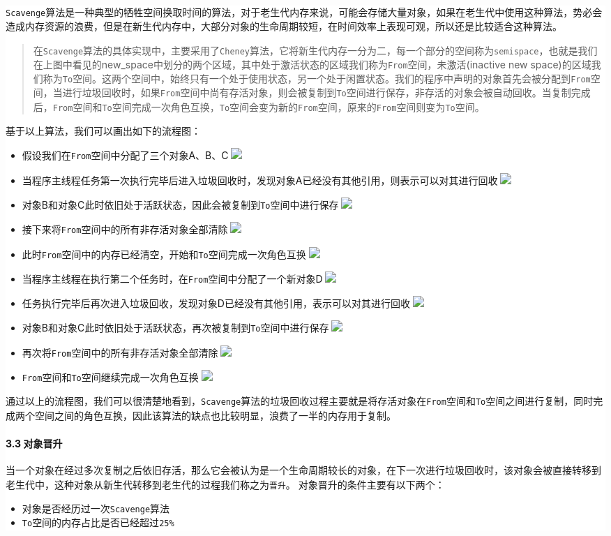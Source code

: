 `Scavenge`算法是一种典型的牺牲空间换取时间的算法，对于老生代内存来说，可能会存储大量对象，如果在老生代中使用这种算法，势必会造成内存资源的浪费，但是在新生代内存中，大部分对象的生命周期较短，在时间效率上表现可观，所以还是比较适合这种算法。

> 在`Scavenge`算法的具体实现中，主要采用了`Cheney`算法，它将新生代内存一分为二，每一个部分的空间称为`semispace`，也就是我们在上图中看见的new_space中划分的两个区域，其中处于激活状态的区域我们称为`From`空间，未激活(inactive new space)的区域我们称为`To`空间。这两个空间中，始终只有一个处于使用状态，另一个处于闲置状态。我们的程序中声明的对象首先会被分配到`From`空间，当进行垃圾回收时，如果`From`空间中尚有存活对象，则会被复制到`To`空间进行保存，非存活的对象会被自动回收。当复制完成后，`From`空间和`To`空间完成一次角色互换，`To`空间会变为新的`From`空间，原来的`From`空间则变为`To`空间。

基于以上算法，我们可以画出如下的流程图：

*   假设我们在`From`空间中分配了三个对象A、B、C
![](https://upload-images.jianshu.io/upload_images/2323089-64d087f1b0b8bb2f.png?imageMogr2/auto-orient/strip%7CimageView2/2/w/1240)

*   当程序主线程任务第一次执行完毕后进入垃圾回收时，发现对象A已经没有其他引用，则表示可以对其进行回收
![](https://upload-images.jianshu.io/upload_images/2323089-5da154a624ce2494.png?imageMogr2/auto-orient/strip%7CimageView2/2/w/1240)


*   对象B和对象C此时依旧处于活跃状态，因此会被复制到`To`空间中进行保存
![](https://upload-images.jianshu.io/upload_images/2323089-4c9d5586802935e9.png?imageMogr2/auto-orient/strip%7CimageView2/2/w/1240)


*   接下来将`From`空间中的所有非存活对象全部清除
![](https://upload-images.jianshu.io/upload_images/2323089-1cee3810f7a5480a.png?imageMogr2/auto-orient/strip%7CimageView2/2/w/1240)

*   此时`From`空间中的内存已经清空，开始和`To`空间完成一次角色互换
![](https://upload-images.jianshu.io/upload_images/2323089-c0742df08d2dd0d9.png?imageMogr2/auto-orient/strip%7CimageView2/2/w/1240)

*   当程序主线程在执行第二个任务时，在`From`空间中分配了一个新对象D
![](https://upload-images.jianshu.io/upload_images/2323089-ec66f5d84030bb69.png?imageMogr2/auto-orient/strip%7CimageView2/2/w/1240)


*   任务执行完毕后再次进入垃圾回收，发现对象D已经没有其他引用，表示可以对其进行回收
![](https://upload-images.jianshu.io/upload_images/2323089-729431208bc22227.png?imageMogr2/auto-orient/strip%7CimageView2/2/w/1240)

*   对象B和对象C此时依旧处于活跃状态，再次被复制到`To`空间中进行保存
![](https://upload-images.jianshu.io/upload_images/2323089-668ae35c989e619f.png?imageMogr2/auto-orient/strip%7CimageView2/2/w/1240)


*   再次将`From`空间中的所有非存活对象全部清除
![](https://upload-images.jianshu.io/upload_images/2323089-3106240291446b63.png?imageMogr2/auto-orient/strip%7CimageView2/2/w/1240)

*   `From`空间和`To`空间继续完成一次角色互换
![](https://upload-images.jianshu.io/upload_images/2323089-811ffa360650b73f.png?imageMogr2/auto-orient/strip%7CimageView2/2/w/1240)


通过以上的流程图，我们可以很清楚地看到，`Scavenge`算法的垃圾回收过程主要就是将存活对象在`From`空间和`To`空间之间进行复制，同时完成两个空间之间的角色互换，因此该算法的缺点也比较明显，浪费了一半的内存用于复制。

#### 3.3 对象晋升

当一个对象在经过多次复制之后依旧存活，那么它会被认为是一个生命周期较长的对象，在下一次进行垃圾回收时，该对象会被直接转移到老生代中，这种对象从新生代转移到老生代的过程我们称之为`晋升`。
对象晋升的条件主要有以下两个：

*   对象是否经历过一次`Scavenge`算法
*   `To`空间的内存占比是否已经超过`25%`
